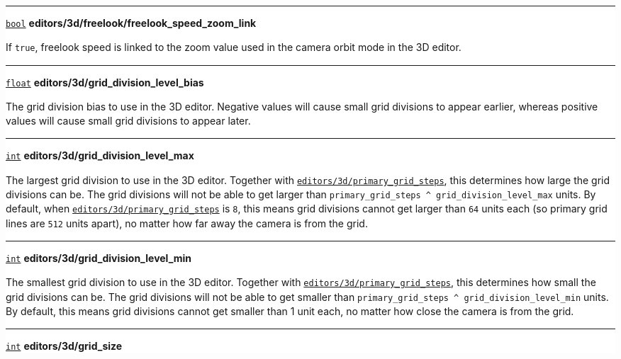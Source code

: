 

---

<div id="_class_editorsettings_property_editors/3d/freelook/freelook_speed_zoom_link"></div>

[`bool`](class_bool.md) **editors/3d/freelook/freelook_speed_zoom_link** <div id="class_editorsettings_property_editors/3d/freelook/freelook_speed_zoom_link"></div>

If `true`, freelook speed is linked to the zoom value used in the camera orbit mode in the 3D editor.



---

<div id="_class_editorsettings_property_editors/3d/grid_division_level_bias"></div>

[`float`](class_float.md) **editors/3d/grid_division_level_bias** <div id="class_editorsettings_property_editors/3d/grid_division_level_bias"></div>

The grid division bias to use in the 3D editor. Negative values will cause small grid divisions to appear earlier, whereas positive values will cause small grid divisions to appear later.



---

<div id="_class_editorsettings_property_editors/3d/grid_division_level_max"></div>

[`int`](class_int.md) **editors/3d/grid_division_level_max** <div id="class_editorsettings_property_editors/3d/grid_division_level_max"></div>

The largest grid division to use in the 3D editor. Together with [`editors/3d/primary_grid_steps`](#class_editorsettings_property_editors/3d/primary_grid_steps), this determines how large the grid divisions can be. The grid divisions will not be able to get larger than `primary_grid_steps ^ grid_division_level_max` units. By default, when [`editors/3d/primary_grid_steps`](#class_editorsettings_property_editors/3d/primary_grid_steps) is `8`, this means grid divisions cannot get larger than `64` units each (so primary grid lines are `512` units apart), no matter how far away the camera is from the grid.



---

<div id="_class_editorsettings_property_editors/3d/grid_division_level_min"></div>

[`int`](class_int.md) **editors/3d/grid_division_level_min** <div id="class_editorsettings_property_editors/3d/grid_division_level_min"></div>

The smallest grid division to use in the 3D editor. Together with [`editors/3d/primary_grid_steps`](#class_editorsettings_property_editors/3d/primary_grid_steps), this determines how small the grid divisions can be. The grid divisions will not be able to get smaller than `primary_grid_steps ^ grid_division_level_min` units. By default, this means grid divisions cannot get smaller than 1 unit each, no matter how close the camera is from the grid.



---

<div id="_class_editorsettings_property_editors/3d/grid_size"></div>

[`int`](class_int.md) **editors/3d/grid_size** <div id="class_editorsettings_property_editors/3d/grid_size"></div>
